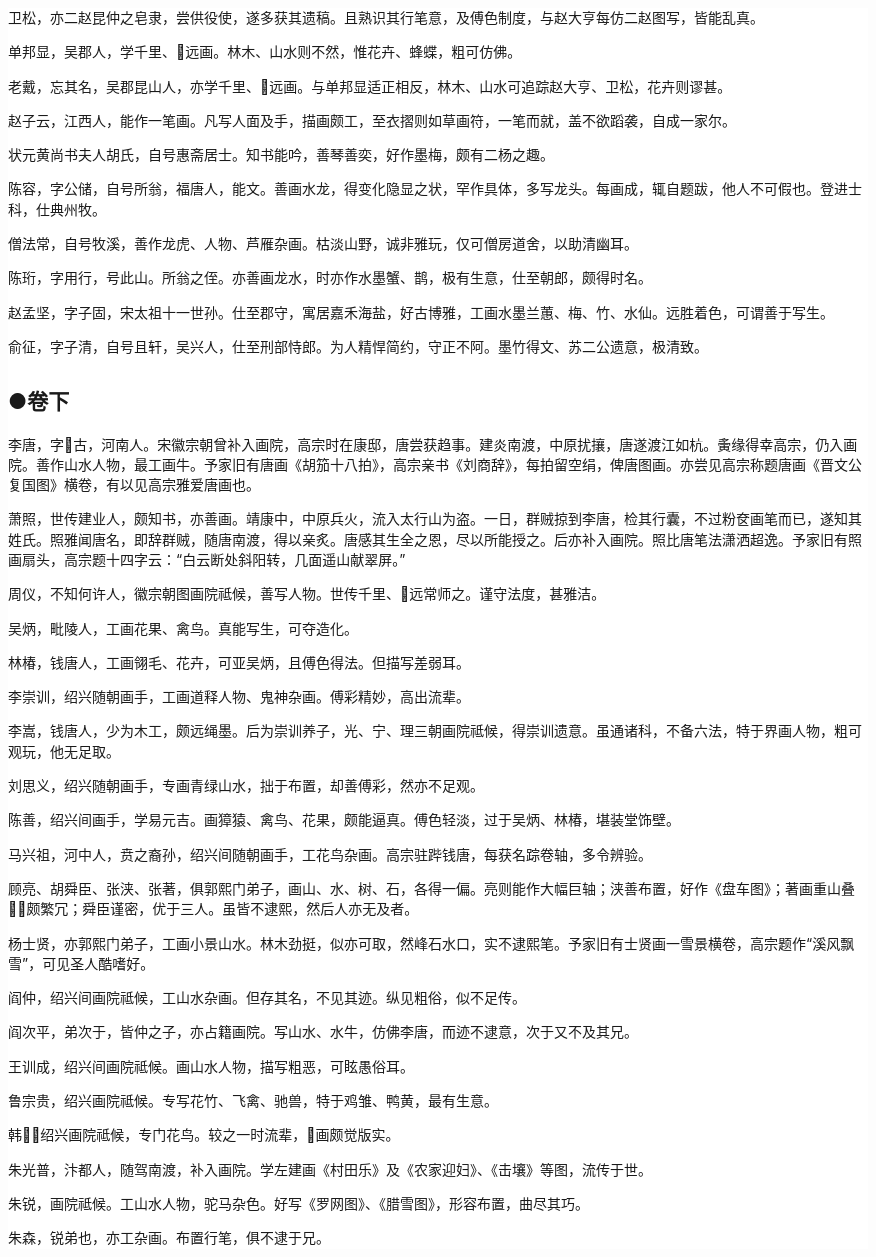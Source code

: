卫松，亦二赵昆仲之皂隶，尝供役使，遂多获其遗稿。且熟识其行笔意，及傅色制度，与赵大亨每仿二赵图写，皆能乱真。  

单邦显，吴郡人，学千里、远画。林木、山水则不然，惟花卉、蜂蝶，粗可仿佛。  

老戴，忘其名，吴郡昆山人，亦学千里、远画。与单邦显适正相反，林木、山水可追踪赵大亨、卫松，花卉则谬甚。  

赵子云，江西人，能作一笔画。凡写人面及手，描画颇工，至衣摺则如草画符，一笔而就，盖不欲蹈袭，自成一家尔。  

状元黄尚书夫人胡氏，自号惠斋居士。知书能吟，善琴善奕，好作墨梅，颇有二杨之趣。  

陈容，字公储，自号所翁，福唐人，能文。善画水龙，得变化隐显之状，罕作具体，多写龙头。每画成，辄自题跋，他人不可假也。登进士科，仕典州牧。  

僧法常，自号牧溪，善作龙虎、人物、芦雁杂画。枯淡山野，诚非雅玩，仅可僧房道舍，以助清幽耳。  

陈珩，字用行，号此山。所翁之侄。亦善画龙水，时亦作水墨蟹、鹊，极有生意，仕至朝郎，颇得时名。  

赵孟坚，字子固，宋太祖十一世孙。仕至郡守，寓居嘉禾海盐，好古博雅，工画水墨兰蕙、梅、竹、水仙。远胜着色，可谓善于写生。  

俞征，字子清，自号且轩，吴兴人，仕至刑部恃郎。为人精悍简约，守正不阿。墨竹得文、苏二公遗意，极清致。  

## ●卷下

李唐，字古，河南人。宋徽宗朝曾补入画院，高宗时在康邸，唐尝获趋事。建炎南渡，中原扰攘，唐遂渡江如杭。夤缘得幸高宗，仍入画院。善作山水人物，最工画牛。予家旧有唐画《胡笳十八拍》，高宗亲书《刘商辞》，每拍留空绢，俾唐图画。亦尝见高宗称题唐画《晋文公复国图》横卷，有以见高宗雅爱唐画也。  

萧照，世传建业人，颇知书，亦善画。靖康中，中原兵火，流入太行山为盗。一日，群贼掠到李唐，检其行囊，不过粉奁画笔而已，遂知其姓氏。照雅闻唐名，即辞群贼，随唐南渡，得以亲炙。唐感其生全之恩，尽以所能授之。后亦补入画院。照比唐笔法潇洒超逸。予家旧有照画扇头，高宗题十四字云：“白云断处斜阳转，几面遥山献翠屏。”  

周仪，不知何许人，徽宗朝图画院祗候，善写人物。世传千里、远常师之。谨守法度，甚雅洁。  

吴炳，毗陵人，工画花果、禽鸟。真能写生，可夺造化。  

林椿，钱唐人，工画翎毛、花卉，可亚吴炳，且傅色得法。但描写差弱耳。  

李崇训，绍兴随朝画手，工画道释人物、鬼神杂画。傅彩精妙，高出流辈。  

李嵩，钱唐人，少为木工，颇远绳墨。后为崇训养子，光、宁、理三朝画院祗候，得崇训遗意。虽通诸科，不备六法，特于界画人物，粗可观玩，他无足取。  

刘思义，绍兴随朝画手，专画青绿山水，拙于布置，却善傅彩，然亦不足观。  

陈善，绍兴间画手，学易元吉。画獐猿、禽鸟、花果，颇能逼真。傅色轻淡，过于吴炳、林椿，堪装堂饰壁。  

马兴祖，河中人，贲之裔孙，绍兴间随朝画手，工花鸟杂画。高宗驻跸钱唐，每获名踪卷轴，多令辨验。  

顾亮、胡舜臣、张浃、张著，俱郭熙门弟子，画山、水、树、石，各得一偏。亮则能作大幅巨轴；浃善布置，好作《盘车图》；著画重山叠，颇繁冗；舜臣谨密，优于三人。虽皆不逮熙，然后人亦无及者。  

杨士贤，亦郭熙门弟子，工画小景山水。林木劲挺，似亦可取，然峰石水口，实不逮熙笔。予家旧有士贤画一雪景横卷，高宗题作“溪风飘雪”，可见圣人酷嗜好。  

阎仲，绍兴间画院祗候，工山水杂画。但存其名，不见其迹。纵见粗俗，似不足传。  

阎次平，弟次于，皆仲之子，亦占籍画院。写山水、水牛，仿佛李唐，而迹不逮意，次于又不及其兄。  

王训成，绍兴间画院祗候。画山水人物，描写粗恶，可眩愚俗耳。  

鲁宗贵，绍兴画院祗候。专写花竹、飞禽、驰兽，特于鸡雏、鸭黄，最有生意。  

韩，绍兴画院祗候，专门花鸟。较之一时流辈，画颇觉版实。  

朱光普，汴都人，随驾南渡，补入画院。学左建画《村田乐》及《农家迎妇》、《击壤》等图，流传于世。  

朱锐，画院祗候。工山水人物，驼马杂色。好写《罗网图》、《腊雪图》，形容布置，曲尽其巧。  

朱森，锐弟也，亦工杂画。布置行笔，俱不逮于兄。  
